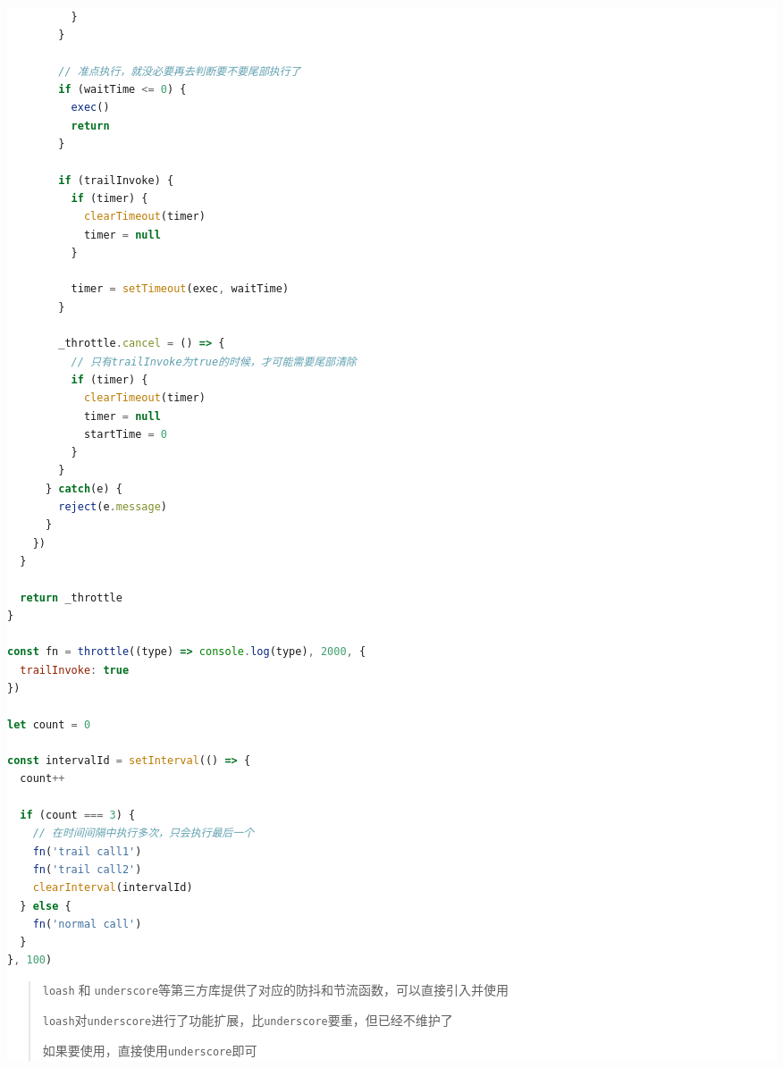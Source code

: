 ```js
          }
        }

        // 准点执行，就没必要再去判断要不要尾部执行了
        if (waitTime <= 0) {
          exec()
          return
        }

        if (trailInvoke) {
          if (timer) {
            clearTimeout(timer)
            timer = null
          }

          timer = setTimeout(exec, waitTime)
        }

        _throttle.cancel = () => {
          // 只有trailInvoke为true的时候，才可能需要尾部清除
          if (timer) {
            clearTimeout(timer)
            timer = null
            startTime = 0
          }
        }
      } catch(e) {
        reject(e.message)
      }
    })
  }

  return _throttle
}

const fn = throttle((type) => console.log(type), 2000, {
  trailInvoke: true
})

let count = 0

const intervalId = setInterval(() => {
  count++

  if (count === 3) {
    // 在时间间隔中执行多次，只会执行最后一个
    fn('trail call1')
    fn('trail call2')
    clearInterval(intervalId)
  } else {
    fn('normal call')
  }
}, 100)
```



> `loash` 和 `underscore`等第三方库提供了对应的防抖和节流函数，可以直接引入并使用
>
> `loash`对`underscore`进行了功能扩展，比`underscore`要重，但已经不维护了
>
> 如果要使用，直接使用`underscore`即可
